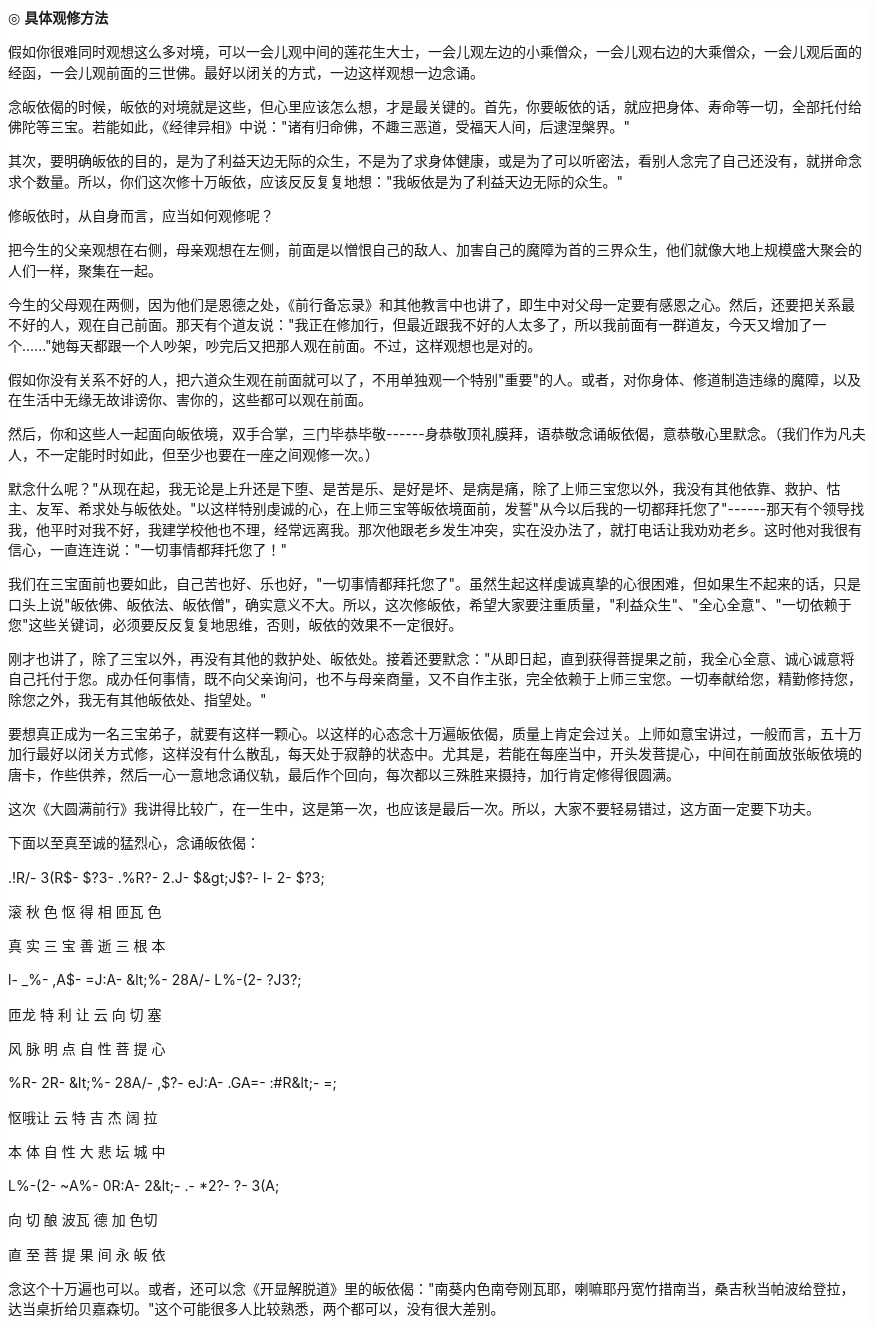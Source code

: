 ◎ **具体观修方法**

假如你很难同时观想这么多对境，可以一会儿观中间的莲花生大士，一会儿观左边的小乘僧众，一会儿观右边的大乘僧众，一会儿观后面的经函，一会儿观前面的三世佛。最好以闭关的方式，一边这样观想一边念诵。

念皈依偈的时候，皈依的对境就是这些，但心里应该怎么想，才是最关键的。首先，你要皈依的话，就应把身体、寿命等一切，全部托付给佛陀等三宝。若能如此，《经律异相》中说："诸有归命佛，不趣三恶道，受福天人间，后逮涅槃界。"

其次，要明确皈依的目的，是为了利益天边无际的众生，不是为了求身体健康，或是为了可以听密法，看别人念完了自己还没有，就拼命念求个数量。所以，你们这次修十万皈依，应该反反复复地想："我皈依是为了利益天边无际的众生。"

修皈依时，从自身而言，应当如何观修呢？

把今生的父亲观想在右侧，母亲观想在左侧，前面是以憎恨自己的敌人、加害自己的魔障为首的三界众生，他们就像大地上规模盛大聚会的人们一样，聚集在一起。

今生的父母观在两侧，因为他们是恩德之处，《前行备忘录》和其他教言中也讲了，即生中对父母一定要有感恩之心。然后，还要把关系最不好的人，观在自己前面。那天有个道友说："我正在修加行，但最近跟我不好的人太多了，所以我前面有一群道友，今天又增加了一个......"她每天都跟一个人吵架，吵完后又把那人观在前面。不过，这样观想也是对的。

假如你没有关系不好的人，把六道众生观在前面就可以了，不用单独观一个特别"重要"的人。或者，对你身体、修道制造违缘的魔障，以及在生活中无缘无故诽谤你、害你的，这些都可以观在前面。

然后，你和这些人一起面向皈依境，双手合掌，三门毕恭毕敬------身恭敬顶礼膜拜，语恭敬念诵皈依偈，意恭敬心里默念。（我们作为凡夫人，不一定能时时如此，但至少也要在一座之间观修一次。）

默念什么呢？"从现在起，我无论是上升还是下堕、是苦是乐、是好是坏、是病是痛，除了上师三宝您以外，我没有其他依靠、救护、怙主、友军、希求处与皈依处。"以这样特别虔诚的心，在上师三宝等皈依境面前，发誓"从今以后我的一切都拜托您了"------那天有个领导找我，他平时对我不好，我建学校他也不理，经常远离我。那次他跟老乡发生冲突，实在没办法了，就打电话让我劝劝老乡。这时他对我很有信心，一直连连说："一切事情都拜托您了！"

我们在三宝面前也要如此，自己苦也好、乐也好，"一切事情都拜托您了"。虽然生起这样虔诚真挚的心很困难，但如果生不起来的话，只是口头上说"皈依佛、皈依法、皈依僧"，确实意义不大。所以，这次修皈依，希望大家要注重质量，"利益众生"、"全心全意"、"一切依赖于您"这些关键词，必须要反反复复地思维，否则，皈依的效果不一定很好。

刚才也讲了，除了三宝以外，再没有其他的救护处、皈依处。接着还要默念："从即日起，直到获得菩提果之前，我全心全意、诚心诚意将自己托付于您。成办任何事情，既不向父亲询问，也不与母亲商量，又不自作主张，完全依赖于上师三宝您。一切奉献给您，精勤修持您，除您之外，我无有其他皈依处、指望处。"

要想真正成为一名三宝弟子，就要有这样一颗心。以这样的心态念十万遍皈依偈，质量上肯定会过关。上师如意宝讲过，一般而言，五十万加行最好以闭关方式修，这样没有什么散乱，每天处于寂静的状态中。尤其是，若能在每座当中，开头发菩提心，中间在前面放张皈依境的唐卡，作些供养，然后一心一意地念诵仪轨，最后作个回向，每次都以三殊胜来摄持，加行肯定修得很圆满。

这次《大圆满前行》我讲得比较广，在一生中，这是第一次，也应该是最后一次。所以，大家不要轻易错过，这方面一定要下功夫。

下面以至真至诚的猛烈心，念诵皈依偈：

.!R/- 3\(R$- $?3- .%R?- 2.J- $&gt;J$?- l- 2- $?3;

滚 秋 色 怄 得 相 匝瓦 色

真 实 三 宝 善 逝 三 根 本

l- \_%- ,A$- =J:A- \&lt;%- 28A/- L%-\(2- ?J3?;

匝龙 特 利 让 云 向 切 塞

风 脉 明 点 自 性 菩 提 心

%R- 2R- \&lt;%- 28A/- ,$?- eJ:A- .GA=- :\#R\&lt;- =;

怄哦让 云 特 吉 杰 阔 拉

本 体 自 性 大 悲 坛 城 中

L%-\(2- ~A%- 0R:A- 2\&lt;- .- \*2?- ?- 3\(A;

向 切 酿 波瓦 德 加 色切

直 至 菩 提 果 间 永 皈 依

念这个十万遍也可以。或者，还可以念《开显解脱道》里的皈依偈："南葵内色南夸刚瓦耶，喇嘛耶丹宽竹措南当，桑吉秋当帕波给登拉，达当桌折给贝嘉森切。"这个可能很多人比较熟悉，两个都可以，没有很大差别。
